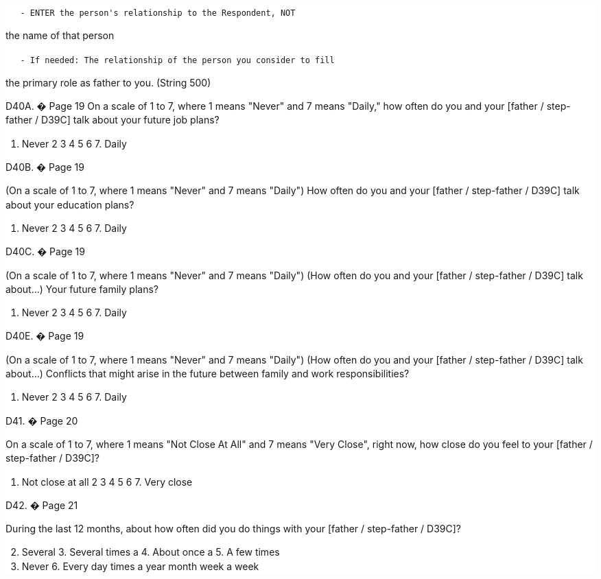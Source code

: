        - ENTER the person's relationship to the Respondent, NOT
the name of that person

       - If needed: The relationship of the person you consider to fill
the primary role as father to you. (String 500)



D40A. � Page 19
On a scale of 1 to 7, where 1 means "Never" and 7 means "Daily," how often do you and your [father /
step-father / D39C] talk about your future job plans?


1. Never 2 3 4 5 6 7. Daily


D40B. � Page 19

(On a scale of 1 to 7, where 1 means "Never" and 7 means "Daily")
How often do you and your [father / step-father / D39C] talk about your education plans?


1. Never 2 3 4 5 6 7. Daily


D40C. � Page 19

(On a scale of 1 to 7, where 1 means "Never" and 7 means "Daily")
(How often do you and your [father / step-father / D39C] talk about...)
Your future family plans?


1. Never 2 3 4 5 6 7. Daily


D40E. � Page 19

(On a scale of 1 to 7, where 1 means "Never" and 7 means "Daily")
(How often do you and your [father / step-father / D39C] talk about...)
Conflicts that might arise in the future between family and work responsibilities?


1. Never 2 3 4 5 6 7. Daily


D41. � Page 20

On a scale of 1 to 7, where 1 means "Not Close At All" and 7 means "Very Close", right now, how close
do you feel to your [father / step-father / D39C]?


1. Not close at all 2 3 4 5 6 7. Very close


D42. � Page 21

During the last 12 months, about how often did you do things with your [father / step-father / D39C]?


2. Several 3. Several times a 4. About once a 5. A few times
1. Never 6. Every day
times a year month week a week
